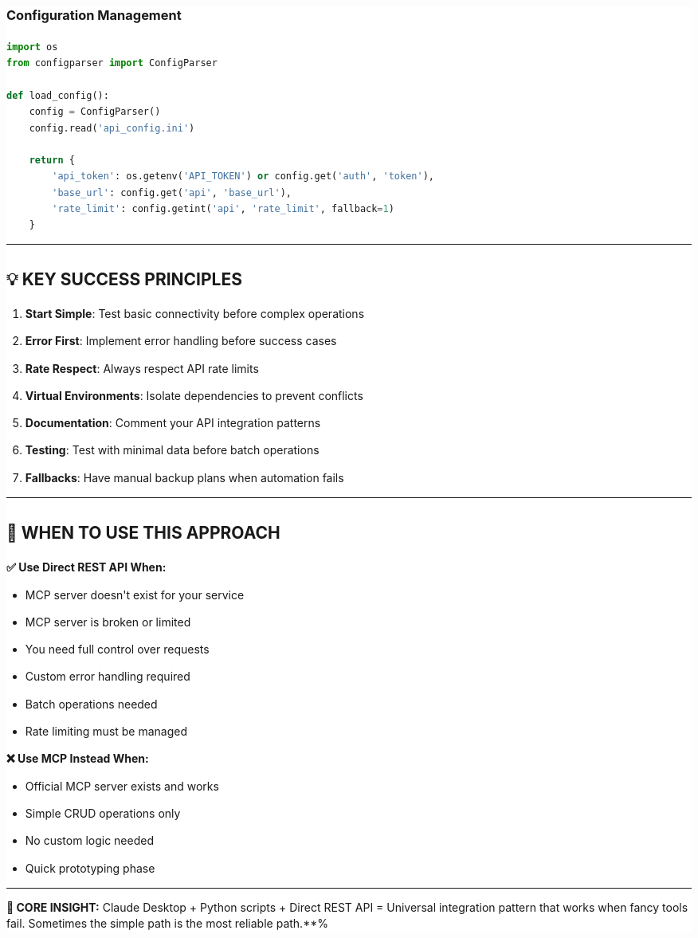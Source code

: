 ### Configuration Management

```python
import os
from configparser import ConfigParser

def load_config():
    config = ConfigParser()
    config.read('api_config.ini')
    
    return {
        'api_token': os.getenv('API_TOKEN') or config.get('auth', 'token'),
        'base_url': config.get('api', 'base_url'),
        'rate_limit': config.getint('api', 'rate_limit', fallback=1)
    }
```

---

## 💡 KEY SUCCESS PRINCIPLES

1. **Start Simple**: Test basic connectivity before complex operations
    
2. **Error First**: Implement error handling before success cases
    
3. **Rate Respect**: Always respect API rate limits
    
4. **Virtual Environments**: Isolate dependencies to prevent conflicts
    
5. **Documentation**: Comment your API integration patterns
    
6. **Testing**: Test with minimal data before batch operations
    
7. **Fallbacks**: Have manual backup plans when automation fails
    

---

## 🎯 WHEN TO USE THIS APPROACH

**✅ Use Direct REST API When:**

* MCP server doesn't exist for your service
    
* MCP server is broken or limited
    
* You need full control over requests
    
* Custom error handling required
    
* Batch operations needed
    
* Rate limiting must be managed
    

**❌ Use MCP Instead When:**

* Official MCP server exists and works
    
* Simple CRUD operations only
    
* No custom logic needed
    
* Quick prototyping phase
    

---

**🔑 CORE INSIGHT:** Claude Desktop + Python scripts + Direct REST API = Universal integration pattern that works when fancy tools fail. Sometimes the simple path is the most reliable path.\*\*%